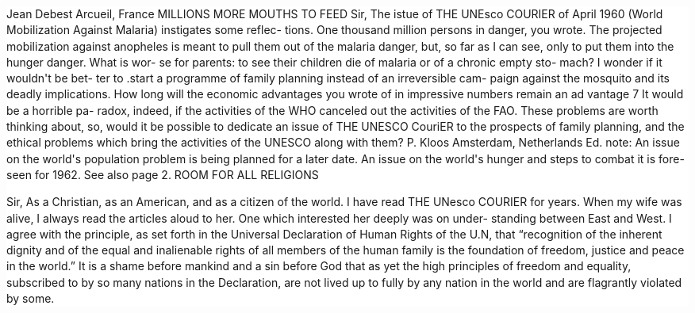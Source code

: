 Jean Debest 
Arcueil, France 
MILLIONS MORE MOUTHS TO FEED 
Sir, 
The istue of THE UNEsco COURIER 
of April 1960 (World Mobilization 
Against Malaria) instigates some reflec- 
tions. One thousand million persons 
in danger, you wrote. The projected 
mobilization against anopheles is meant 
to pull them out of the malaria danger, 
but, so far as I can see, only to put them 
into the hunger danger. What is wor- 
se for parents: to see their children die 
of malaria or of a chronic empty sto- 
mach? I wonder if it wouldn't be bet- 
ter to .start a programme of family 
planning instead of an irreversible cam- 
paign against the mosquito and its 
deadly implications. How long will 
the economic advantages you wrote of 
in impressive numbers remain an ad 
vantage 7 It would be a horrible pa- 
radox, indeed, if the activities of the 
WHO canceled out the activities of the 
FAO. These problems are worth 
thinking about, so, would it be possible 
to dedicate an issue of THE UNESCO 
CouriER to the prospects of family 
planning, and the ethical problems 
which bring the activities of the UNESCO 
along with them? 
P. Kloos 
Amsterdam, Netherlands 
Ed. note: An issue on the world's 
population problem is being planned for 
a later date. An issue on the world's 
hunger and steps to combat it is fore- 
seen for 1962. See also page 2. 
ROOM FOR ALL RELIGIONS 
 
Sir, 
As a Christian, as an American, and 
as a citizen of the world. I have read 
THE UNesco COURIER for years. When 
my wife was alive, I always read the 
articles aloud to her. One which 
interested her deeply was on under- 
standing between East and West. 
I agree with the principle, as set 
forth in the Universal Declaration of 
Human Rights of the U.N, that 
“recognition of the inherent dignity 
and of the equal and inalienable rights 
of all members of the human family 
is the foundation of freedom, justice 
and peace in the world.” 
It is a shame before mankind and a 
sin before God that as yet the high 
principles of freedom and equality, 
subscribed to by so many nations in 
the Declaration, are not lived up to 
fully by any nation in the world and 
are flagrantly violated by some. 